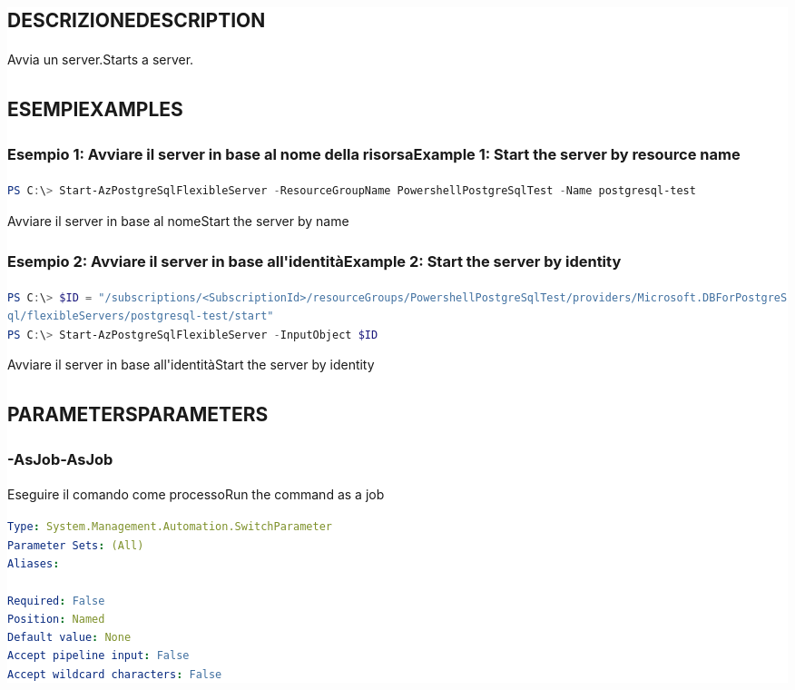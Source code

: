 ## <span data-ttu-id="4b067-107">DESCRIZIONE</span><span class="sxs-lookup"><span data-stu-id="4b067-107">DESCRIPTION</span></span>
<span data-ttu-id="4b067-108">Avvia un server.</span><span class="sxs-lookup"><span data-stu-id="4b067-108">Starts a server.</span></span>

## <span data-ttu-id="4b067-109">ESEMPI</span><span class="sxs-lookup"><span data-stu-id="4b067-109">EXAMPLES</span></span>

### <span data-ttu-id="4b067-110">Esempio 1: Avviare il server in base al nome della risorsa</span><span class="sxs-lookup"><span data-stu-id="4b067-110">Example 1: Start the server by resource name</span></span>
```powershell
PS C:\> Start-AzPostgreSqlFlexibleServer -ResourceGroupName PowershellPostgreSqlTest -Name postgresql-test
```

<span data-ttu-id="4b067-111">Avviare il server in base al nome</span><span class="sxs-lookup"><span data-stu-id="4b067-111">Start the server by name</span></span>

### <span data-ttu-id="4b067-112">Esempio 2: Avviare il server in base all'identità</span><span class="sxs-lookup"><span data-stu-id="4b067-112">Example 2: Start the server by identity</span></span>
```powershell
PS C:\> $ID = "/subscriptions/<SubscriptionId>/resourceGroups/PowershellPostgreSqlTest/providers/Microsoft.DBForPostgreSql/flexibleServers/postgresql-test/start"
PS C:\> Start-AzPostgreSqlFlexibleServer -InputObject $ID
```

<span data-ttu-id="4b067-113">Avviare il server in base all'identità</span><span class="sxs-lookup"><span data-stu-id="4b067-113">Start the server by identity</span></span>

## <span data-ttu-id="4b067-114">PARAMETERS</span><span class="sxs-lookup"><span data-stu-id="4b067-114">PARAMETERS</span></span>

### <span data-ttu-id="4b067-115">-AsJob</span><span class="sxs-lookup"><span data-stu-id="4b067-115">-AsJob</span></span>
<span data-ttu-id="4b067-116">Eseguire il comando come processo</span><span class="sxs-lookup"><span data-stu-id="4b067-116">Run the command as a job</span></span>

```yaml
Type: System.Management.Automation.SwitchParameter
Parameter Sets: (All)
Aliases:

Required: False
Position: Named
Default value: None
Accept pipeline input: False
Accept wildcard characters: False
```
